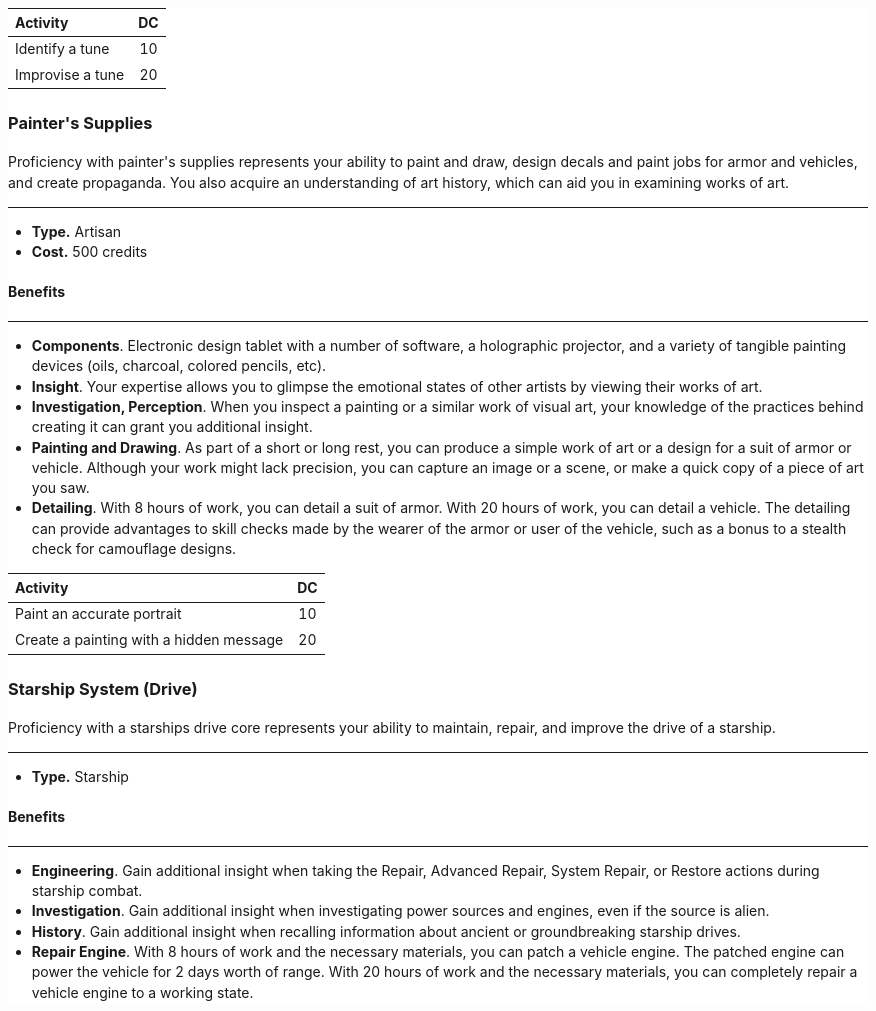 Activity | DC
:--- | :---:
Identify a tune | 10
Improvise a tune | 20


### Painter's Supplies
Proficiency with painter's supplies represents your ability to paint and draw, design decals and paint jobs for armor and vehicles,
and create propaganda. You also acquire an understanding of art history, which can aid you in examining works of art.

___
- __Type.__ Artisan
- __Cost.__ 500 credits

#### Benefits
___
- __Components__. Electronic design tablet with a number of software, a holographic projector, and a variety of tangible painting devices (oils, charcoal, colored pencils, etc).
- __Insight__. Your expertise allows you to glimpse the emotional states of other artists by viewing their works of art.
- __Investigation, Perception__. When you inspect a painting or a similar work of visual art, your knowledge of the practices behind creating it can grant you additional insight.
- __Painting and Drawing__. As part of a short or long rest, you can produce a simple work of art or a design for a suit of armor or vehicle. Although your work might lack precision, you can capture an image or a scene, or make a quick copy of a piece of art you saw.
- __Detailing__. With 8 hours of work, you can detail a suit of armor. With 20 hours of work, you can detail a vehicle. The detailing can provide advantages to skill checks made by the wearer of the armor or user of the vehicle, such as a bonus to a stealth check for camouflage designs.

Activity | DC
:--- | :---:
Paint an accurate portrait | 10
Create a painting with a hidden message | 20



### Starship System (Drive)
Proficiency with a starships drive core represents your ability to maintain, repair, and improve the drive of a starship.
___
- __Type.__ Starship

#### Benefits
___
- __Engineering__. Gain additional insight when taking the Repair, Advanced Repair, System Repair, or Restore actions  during starship combat.
- __Investigation__. Gain additional insight when investigating power sources and engines, even if the source is alien.
- __History__. Gain additional insight when recalling information about ancient or groundbreaking starship drives.
- __Repair Engine__. With 8 hours of work and the necessary materials, you can patch a vehicle engine. The patched engine can power the vehicle for 2 days worth of range. With 20 hours of work and the necessary materials, you can completely repair a vehicle engine to a working state.
